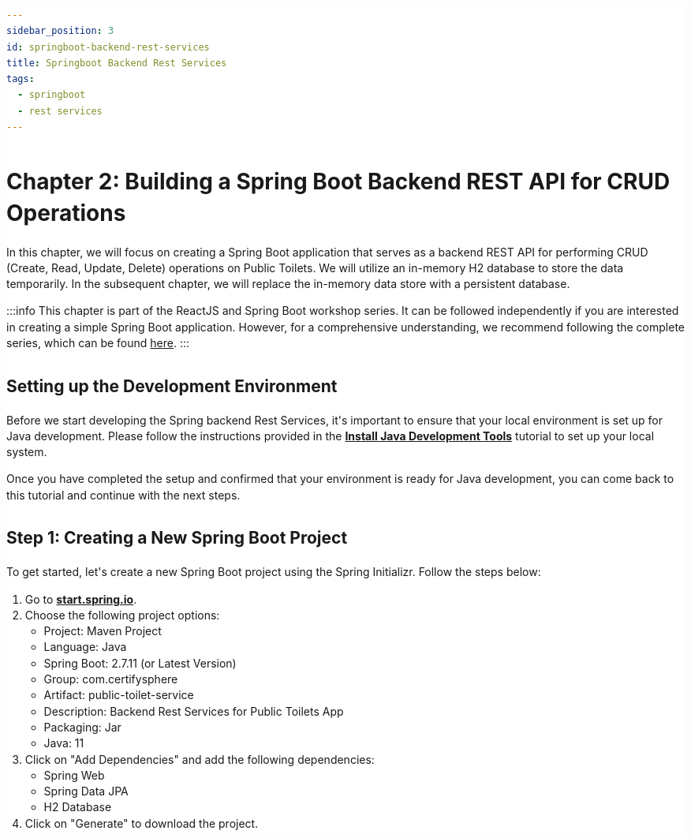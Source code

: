 ```yaml
---
sidebar_position: 3
id: springboot-backend-rest-services
title: Springboot Backend Rest Services
tags:
  - springboot
  - rest services
---
```

# Chapter 2: Building a Spring Boot Backend REST API for CRUD Operations

In this chapter, we will focus on creating a Spring Boot application that serves as a backend REST API for performing CRUD (Create, Read, Update, Delete) operations on Public Toilets. We will utilize an in-memory H2 database to store the data temporarily. In the subsequent chapter, we will replace the in-memory data store with a persistent database.

:::info
This chapter is part of the ReactJS and Spring Boot workshop series. It can be followed independently if you are interested in creating a simple Spring Boot application. However, for a comprehensive understanding, we recommend following the complete series, which can be found [here](1-introduction.md).
:::

## Setting up the Development Environment

Before we start developing the Spring backend Rest Services, it's important to ensure that your local environment is set up for Java development. Please follow the instructions provided in the [**Install Java Development Tools**](../../tutorials/developer-environment-setup/install-java-development-tools) tutorial to set up your local system.

Once you have completed the setup and confirmed that your environment is ready for Java development, you can come back to this tutorial and continue with the next steps.

## Step 1: Creating a New Spring Boot Project
To get started, let's create a new Spring Boot project using the Spring Initializr. Follow the steps below:

1. Go to [**start.spring.io**](https://start.spring.io/).
2. Choose the following project options:
   - Project: Maven Project
   - Language: Java
   - Spring Boot: 2.7.11 (or Latest Version)
   - Group: com.certifysphere
   - Artifact: public-toilet-service
   - Description: Backend Rest Services for Public Toilets App
   - Packaging: Jar
   - Java: 11
3. Click on "Add Dependencies" and add the following dependencies:
   - Spring Web
   - Spring Data JPA
   - H2 Database
4. Click on "Generate" to download the project.
